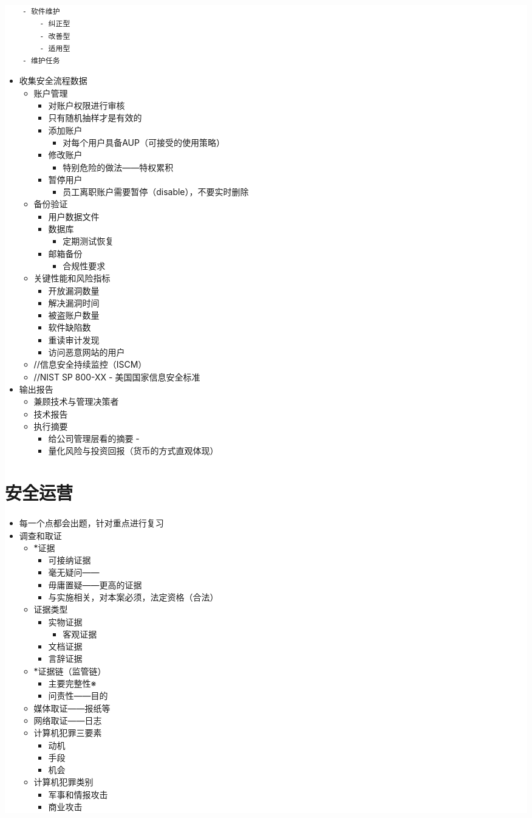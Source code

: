 		- 软件维护
			- 纠正型
			- 改善型
			- 适用型
		- 维护任务
- 收集安全流程数据
	- 账户管理
		- 对账户权限进行审核
		- 只有随机抽样才是有效的
		- 添加账户
			- 对每个用户具备AUP（可接受的使用策略）
		- 修改账户
			- 特别危险的做法——特权累积
		- 暂停用户
			- 员工离职账户需要暂停（disable），不要实时删除
	- 备份验证
		- 用户数据文件
		- 数据库
			- 定期测试恢复
		- 邮箱备份
			- 合规性要求
	- 关键性能和风险指标
		- 开放漏洞数量
		- 解决漏洞时间
		- 被盗账户数量
		- 软件缺陷数
		- 重读审计发现
		- 访问恶意网站的用户
	- //信息安全持续监控（ISCM）
	- //NIST SP 800-XX	- 美国国家信息安全标准
- 输出报告
	- 兼顾技术与管理决策者
	- 技术报告
	- 执行摘要
		- 给公司管理层看的摘要	- 
		- 量化风险与投资回报（货币的方式直观体现）

# 安全运营
- 每一个点都会出题，针对重点进行复习
- 调查和取证
	- *证据
		- 可接纳证据
		- 毫无疑问——
		- 毋庸置疑——更高的证据
		- 与实施相关，对本案必须，法定资格（合法）
	- 证据类型
		- 实物证据
			- 客观证据
		- 文档证据
		- 言辞证据
	- *证据链（监管链）
		- 主要完整性※
		- 问责性——目的
	- 媒体取证——报纸等
	- 网络取证——日志
	- 计算机犯罪三要素
		- 动机
		- 手段
		- 机会
	- 计算机犯罪类别
		- 军事和情报攻击
		- 商业攻击